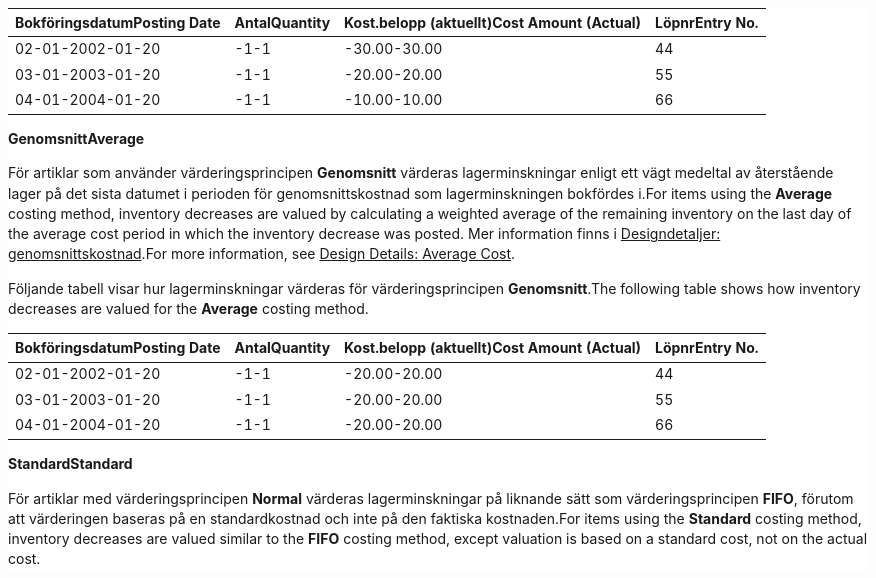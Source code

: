 |<span data-ttu-id="881f1-278">Bokföringsdatum</span><span class="sxs-lookup"><span data-stu-id="881f1-278">Posting Date</span></span>|<span data-ttu-id="881f1-279">Antal</span><span class="sxs-lookup"><span data-stu-id="881f1-279">Quantity</span></span>|<span data-ttu-id="881f1-280">Kost.belopp (aktuellt)</span><span class="sxs-lookup"><span data-stu-id="881f1-280">Cost Amount (Actual)</span></span>|<span data-ttu-id="881f1-281">Löpnr</span><span class="sxs-lookup"><span data-stu-id="881f1-281">Entry No.</span></span>|  
|------------------|--------------|----------------------------|---------------|  
|<span data-ttu-id="881f1-282">02-01-20</span><span class="sxs-lookup"><span data-stu-id="881f1-282">02-01-20</span></span>|<span data-ttu-id="881f1-283">-1</span><span class="sxs-lookup"><span data-stu-id="881f1-283">-1</span></span>|<span data-ttu-id="881f1-284">-30.00</span><span class="sxs-lookup"><span data-stu-id="881f1-284">-30.00</span></span>|<span data-ttu-id="881f1-285">4</span><span class="sxs-lookup"><span data-stu-id="881f1-285">4</span></span>|  
|<span data-ttu-id="881f1-286">03-01-20</span><span class="sxs-lookup"><span data-stu-id="881f1-286">03-01-20</span></span>|<span data-ttu-id="881f1-287">-1</span><span class="sxs-lookup"><span data-stu-id="881f1-287">-1</span></span>|<span data-ttu-id="881f1-288">-20.00</span><span class="sxs-lookup"><span data-stu-id="881f1-288">-20.00</span></span>|<span data-ttu-id="881f1-289">5</span><span class="sxs-lookup"><span data-stu-id="881f1-289">5</span></span>|  
|<span data-ttu-id="881f1-290">04-01-20</span><span class="sxs-lookup"><span data-stu-id="881f1-290">04-01-20</span></span>|<span data-ttu-id="881f1-291">-1</span><span class="sxs-lookup"><span data-stu-id="881f1-291">-1</span></span>|<span data-ttu-id="881f1-292">-10.00</span><span class="sxs-lookup"><span data-stu-id="881f1-292">-10.00</span></span>|<span data-ttu-id="881f1-293">6</span><span class="sxs-lookup"><span data-stu-id="881f1-293">6</span></span>|  

 <span data-ttu-id="881f1-294">**Genomsnitt**</span><span class="sxs-lookup"><span data-stu-id="881f1-294">**Average**</span></span>  

 <span data-ttu-id="881f1-295">För artiklar som använder värderingsprincipen **Genomsnitt** värderas lagerminskningar enligt ett vägt medeltal av återstående lager på det sista datumet i perioden för genomsnittskostnad som lagerminskningen bokfördes i.</span><span class="sxs-lookup"><span data-stu-id="881f1-295">For items using the **Average** costing method, inventory decreases are valued by calculating a weighted average of the remaining inventory on the last day of the average cost period in which the inventory decrease was posted.</span></span> <span data-ttu-id="881f1-296">Mer information finns i [Designdetaljer: genomsnittskostnad](design-details-average-cost.md).</span><span class="sxs-lookup"><span data-stu-id="881f1-296">For more information, see [Design Details: Average Cost](design-details-average-cost.md).</span></span>  

 <span data-ttu-id="881f1-297">Följande tabell visar hur lagerminskningar värderas för värderingsprincipen **Genomsnitt**.</span><span class="sxs-lookup"><span data-stu-id="881f1-297">The following table shows how inventory decreases are valued for the **Average** costing method.</span></span>  

|<span data-ttu-id="881f1-298">Bokföringsdatum</span><span class="sxs-lookup"><span data-stu-id="881f1-298">Posting Date</span></span>|<span data-ttu-id="881f1-299">Antal</span><span class="sxs-lookup"><span data-stu-id="881f1-299">Quantity</span></span>|<span data-ttu-id="881f1-300">Kost.belopp (aktuellt)</span><span class="sxs-lookup"><span data-stu-id="881f1-300">Cost Amount (Actual)</span></span>|<span data-ttu-id="881f1-301">Löpnr</span><span class="sxs-lookup"><span data-stu-id="881f1-301">Entry No.</span></span>|  
|------------------|--------------|----------------------------|---------------|  
|<span data-ttu-id="881f1-302">02-01-20</span><span class="sxs-lookup"><span data-stu-id="881f1-302">02-01-20</span></span>|<span data-ttu-id="881f1-303">-1</span><span class="sxs-lookup"><span data-stu-id="881f1-303">-1</span></span>|<span data-ttu-id="881f1-304">-20.00</span><span class="sxs-lookup"><span data-stu-id="881f1-304">-20.00</span></span>|<span data-ttu-id="881f1-305">4</span><span class="sxs-lookup"><span data-stu-id="881f1-305">4</span></span>|  
|<span data-ttu-id="881f1-306">03-01-20</span><span class="sxs-lookup"><span data-stu-id="881f1-306">03-01-20</span></span>|<span data-ttu-id="881f1-307">-1</span><span class="sxs-lookup"><span data-stu-id="881f1-307">-1</span></span>|<span data-ttu-id="881f1-308">-20.00</span><span class="sxs-lookup"><span data-stu-id="881f1-308">-20.00</span></span>|<span data-ttu-id="881f1-309">5</span><span class="sxs-lookup"><span data-stu-id="881f1-309">5</span></span>|  
|<span data-ttu-id="881f1-310">04-01-20</span><span class="sxs-lookup"><span data-stu-id="881f1-310">04-01-20</span></span>|<span data-ttu-id="881f1-311">-1</span><span class="sxs-lookup"><span data-stu-id="881f1-311">-1</span></span>|<span data-ttu-id="881f1-312">-20.00</span><span class="sxs-lookup"><span data-stu-id="881f1-312">-20.00</span></span>|<span data-ttu-id="881f1-313">6</span><span class="sxs-lookup"><span data-stu-id="881f1-313">6</span></span>|  

 <span data-ttu-id="881f1-314">**Standard**</span><span class="sxs-lookup"><span data-stu-id="881f1-314">**Standard**</span></span>  

 <span data-ttu-id="881f1-315">För artiklar med värderingsprincipen **Normal** värderas lagerminskningar på liknande sätt som värderingsprincipen **FIFO**, förutom att värderingen baseras på en standardkostnad och inte på den faktiska kostnaden.</span><span class="sxs-lookup"><span data-stu-id="881f1-315">For items using the **Standard** costing method, inventory decreases are valued similar to the **FIFO** costing method, except valuation is based on a standard cost, not on the actual cost.</span></span>  
